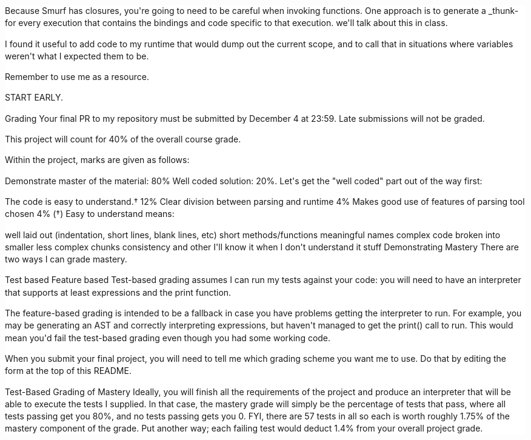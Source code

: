 Because Smurf has closures, you're going to need to be careful when invoking functions. One approach is to generate a _thunk- for every execution that contains the bindings and code specific to that execution. we'll talk about this in class.

I found it useful to add code to my runtime that would dump out the current scope, and to call that in situations where variables weren't what I expected them to be.

Remember to use me as a resource.

START EARLY.

Grading
Your final PR to my repository must be submitted by December 4 at 23:59. Late submissions will not be graded.

This project will count for 40% of the overall course grade.

Within the project, marks are given as follows:

Demonstrate master of the material: 80%
Well coded solution: 20%.
Let's get the "well coded" part out of the way first:

The code is easy to understand.†	12%
Clear division between parsing and runtime	4%
Makes good use of features of parsing tool chosen	4%
(†) Easy to understand means:

well laid out (indentation, short lines, blank lines, etc)
short methods/functions
meaningful names
complex code broken into smaller less complex chunks
consistency
and other I'll know it when I don't understand it stuff
Demonstrating Mastery
There are two ways I can grade mastery.

Test based
Feature based
Test-based grading assumes I can run my tests against your code: you will need to have an interpreter that supports at least expressions and the print function.

The feature-based grading is intended to be a fallback in case you have problems getting the interpreter to run. For example, you may be generating an AST and correctly interpreting expressions, but haven't managed to get the print() call to run. This would mean you'd fail the test-based grading even though you had some working code.

When you submit your final project, you will need to tell me which grading scheme you want me to use. Do that by editing the form at the top of this README.

Test-Based Grading of Mastery
Ideally, you will finish all the requirements of the project and produce an interpreter that will be able to execute the tests I supplied. In that case, the mastery grade will simply be the percentage of tests that pass, where all tests passing get you 80%, and no tests passing gets you 0. FYI, there are 57 tests in all so each is worth roughly 1.75% of the mastery component of the grade. Put another way; each failing test would deduct 1.4% from your overall project grade.

